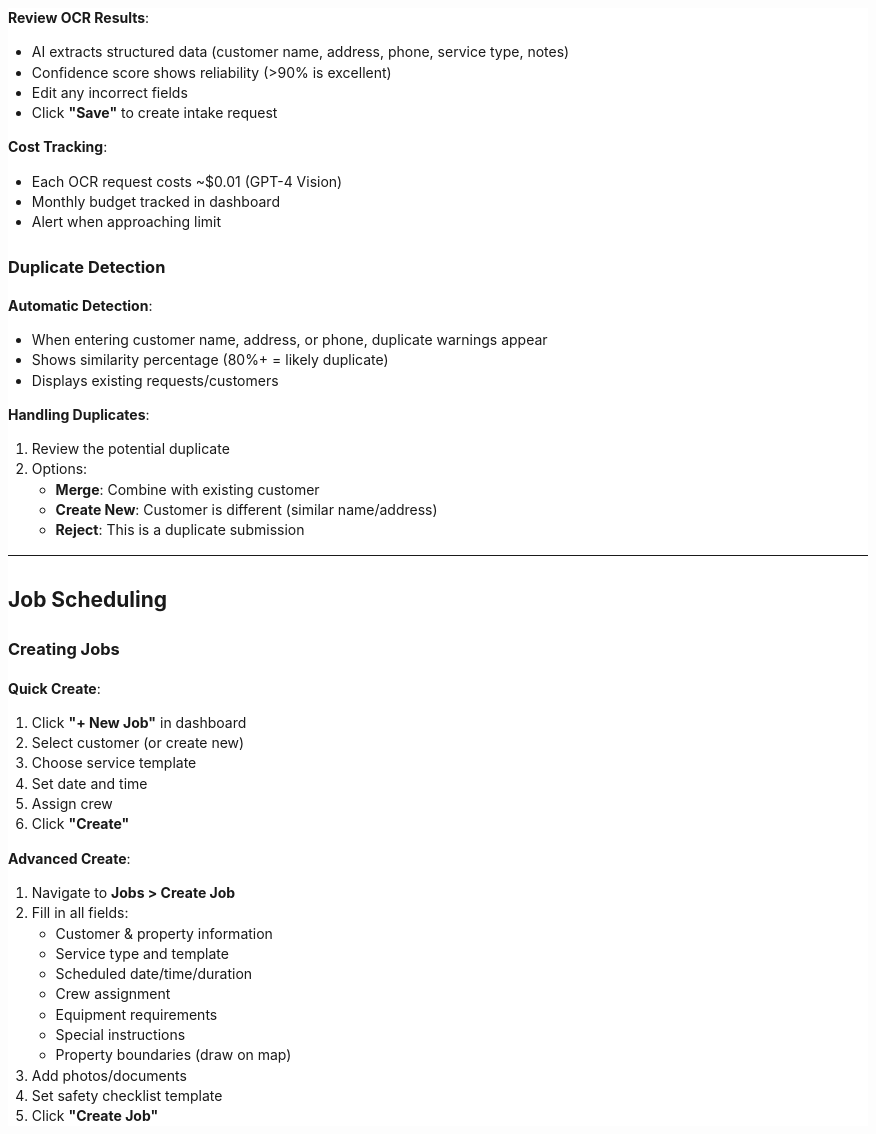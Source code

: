 **Review OCR Results**:
- AI extracts structured data (customer name, address, phone, service type, notes)
- Confidence score shows reliability (>90% is excellent)
- Edit any incorrect fields
- Click **"Save"** to create intake request

**Cost Tracking**:
- Each OCR request costs ~$0.01 (GPT-4 Vision)
- Monthly budget tracked in dashboard
- Alert when approaching limit

### Duplicate Detection

**Automatic Detection**:
- When entering customer name, address, or phone, duplicate warnings appear
- Shows similarity percentage (80%+ = likely duplicate)
- Displays existing requests/customers

**Handling Duplicates**:
1. Review the potential duplicate
2. Options:
   - **Merge**: Combine with existing customer
   - **Create New**: Customer is different (similar name/address)
   - **Reject**: This is a duplicate submission

---

## Job Scheduling

### Creating Jobs

**Quick Create**:
1. Click **"+ New Job"** in dashboard
2. Select customer (or create new)
3. Choose service template
4. Set date and time
5. Assign crew
6. Click **"Create"**

**Advanced Create**:
1. Navigate to **Jobs > Create Job**
2. Fill in all fields:
   - Customer & property information
   - Service type and template
   - Scheduled date/time/duration
   - Crew assignment
   - Equipment requirements
   - Special instructions
   - Property boundaries (draw on map)
3. Add photos/documents
4. Set safety checklist template
5. Click **"Create Job"**
